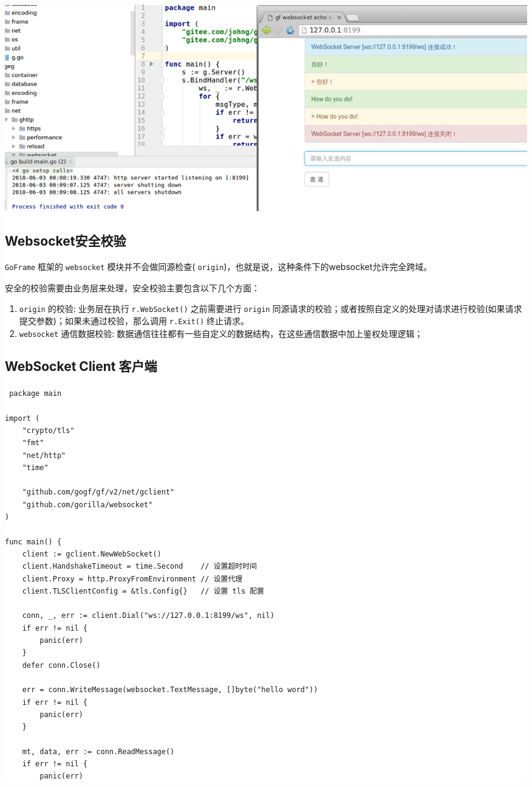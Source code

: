 ![](/markdown/670be5bdaae78e5cd183fade39dc20e7.png)

## Websocket安全校验

`GoFrame` 框架的 `websocket` 模块并不会做同源检查( `origin`)，也就是说，这种条件下的websocket允许完全跨域。

安全的校验需要由业务层来处理，安全校验主要包含以下几个方面：

1. `origin` 的校验: 业务层在执行 `r.WebSocket()` 之前需要进行 `origin` 同源请求的校验；或者按照自定义的处理对请求进行校验(如果请求提交参数)；如果未通过校验，那么调用 `r.Exit()` 终止请求。
2. `websocket` 通信数据校验: 数据通信往往都有一些自定义的数据结构，在这些通信数据中加上鉴权处理逻辑；

## WebSocket Client 客户端

```
 package main

import (
    "crypto/tls"
    "fmt"
    "net/http"
    "time"

    "github.com/gogf/gf/v2/net/gclient"
    "github.com/gorilla/websocket"
)

func main() {
    client := gclient.NewWebSocket()
    client.HandshakeTimeout = time.Second    // 设置超时时间
    client.Proxy = http.ProxyFromEnvironment // 设置代理
    client.TLSClientConfig = &tls.Config{}   // 设置 tls 配置

    conn, _, err := client.Dial("ws://127.0.0.1:8199/ws", nil)
    if err != nil {
        panic(err)
    }
    defer conn.Close()

    err = conn.WriteMessage(websocket.TextMessage, []byte("hello word"))
    if err != nil {
        panic(err)
    }

    mt, data, err := conn.ReadMessage()
    if err != nil {
        panic(err)
```